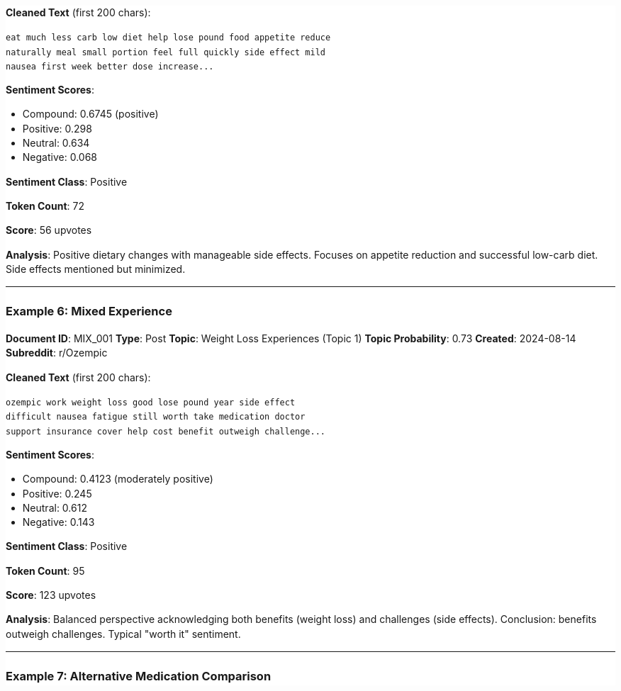 **Cleaned Text** (first 200 chars):
```
eat much less carb low diet help lose pound food appetite reduce 
naturally meal small portion feel full quickly side effect mild 
nausea first week better dose increase...
```

**Sentiment Scores**:
- Compound: 0.6745 (positive)
- Positive: 0.298
- Neutral: 0.634
- Negative: 0.068

**Sentiment Class**: Positive

**Token Count**: 72

**Score**: 56 upvotes

**Analysis**: Positive dietary changes with manageable side effects. Focuses on appetite reduction and successful low-carb diet. Side effects mentioned but minimized.

---

### Example 6: Mixed Experience

**Document ID**: MIX_001
**Type**: Post
**Topic**: Weight Loss Experiences (Topic 1)
**Topic Probability**: 0.73
**Created**: 2024-08-14
**Subreddit**: r/Ozempic

**Cleaned Text** (first 200 chars):
```
ozempic work weight loss good lose pound year side effect 
difficult nausea fatigue still worth take medication doctor 
support insurance cover help cost benefit outweigh challenge...
```

**Sentiment Scores**:
- Compound: 0.4123 (moderately positive)
- Positive: 0.245
- Neutral: 0.612
- Negative: 0.143

**Sentiment Class**: Positive

**Token Count**: 95

**Score**: 123 upvotes

**Analysis**: Balanced perspective acknowledging both benefits (weight loss) and challenges (side effects). Conclusion: benefits outweigh challenges. Typical "worth it" sentiment.

---

### Example 7: Alternative Medication Comparison
